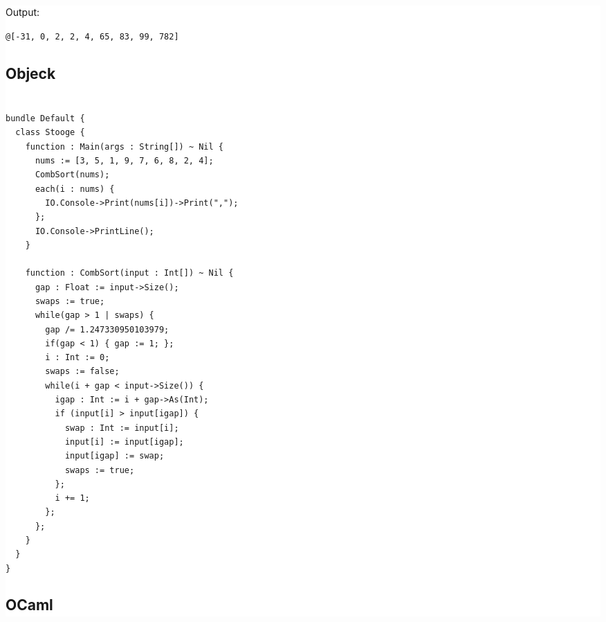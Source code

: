 Output:

```txt
@[-31, 0, 2, 2, 4, 65, 83, 99, 782]
```



## Objeck


```objeck

bundle Default {
  class Stooge {
    function : Main(args : String[]) ~ Nil {
      nums := [3, 5, 1, 9, 7, 6, 8, 2, 4];
      CombSort(nums);
      each(i : nums) {
        IO.Console->Print(nums[i])->Print(",");
      };
      IO.Console->PrintLine();
    }

    function : CombSort(input : Int[]) ~ Nil {
      gap : Float := input->Size();
      swaps := true;
      while(gap > 1 | swaps) {
        gap /= 1.247330950103979;
        if(gap < 1) { gap := 1; };
        i : Int := 0;
        swaps := false;
        while(i + gap < input->Size()) {
          igap : Int := i + gap->As(Int);
          if (input[i] > input[igap]) {
            swap : Int := input[i];
            input[i] := input[igap];
            input[igap] := swap;
            swaps := true;
          };
          i += 1;
        };
      };
    }
  }
}

```



## OCaml


